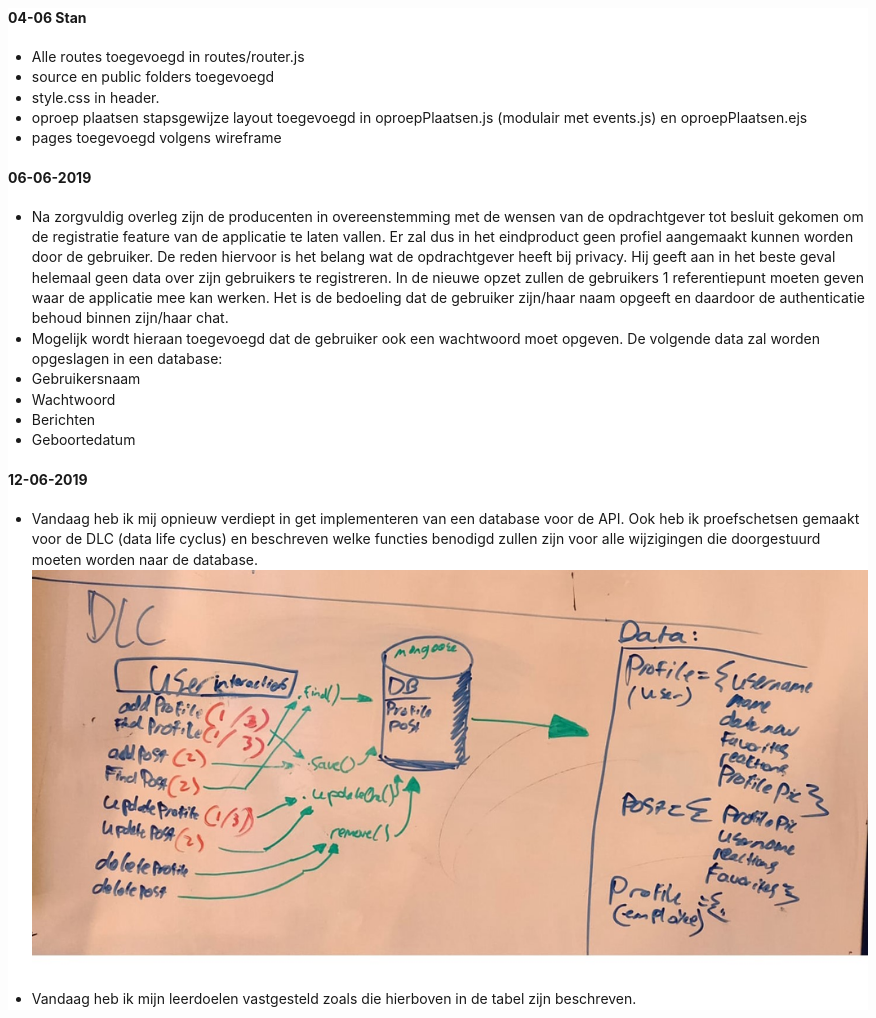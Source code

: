 ####  04-06 Stan
- Alle routes toegevoegd in routes/router.js
- source en public folders toegevoegd
- style.css in header. 
- oproep plaatsen stapsgewijze layout toegevoegd in oproepPlaatsen.js (modulair met events.js) en oproepPlaatsen.ejs
- pages toegevoegd volgens wireframe


#### 06-06-2019
- Na zorgvuldig overleg zijn de producenten in overeenstemming met de wensen van de opdrachtgever tot besluit gekomen om de registratie feature van de applicatie te laten vallen. Er zal dus in het eindproduct geen profiel aangemaakt kunnen worden door de gebruiker. De reden hiervoor is het belang wat de opdrachtgever heeft bij privacy. Hij geeft aan in het beste geval helemaal geen data over zijn gebruikers te registreren. In de nieuwe opzet zullen de gebruikers 1 referentiepunt moeten geven waar de applicatie mee kan werken. Het is de bedoeling dat de gebruiker zijn/haar naam opgeeft en daardoor de authenticatie behoud binnen zijn/haar chat. 
- Mogelijk wordt hieraan toegevoegd dat de gebruiker ook een wachtwoord moet opgeven. 
De volgende data zal worden opgeslagen in een database:
- Gebruikersnaam
- Wachtwoord
- Berichten
- Geboortedatum

#### 12-06-2019
- Vandaag heb ik mij opnieuw verdiept in get implementeren van een database voor de API. Ook heb ik proefschetsen gemaakt voor de DLC (data life cyclus) en beschreven welke functies benodigd zullen zijn voor alle wijzigingen die doorgestuurd moeten worden naar de database.
![Concept Data Life Cyclus](conceptDLC.jpg "Tijdelijke cncepttekening van de Data Life Cyclus")

- Vandaag heb ik mijn leerdoelen vastgesteld zoals die hierboven in de tabel zijn beschreven.
